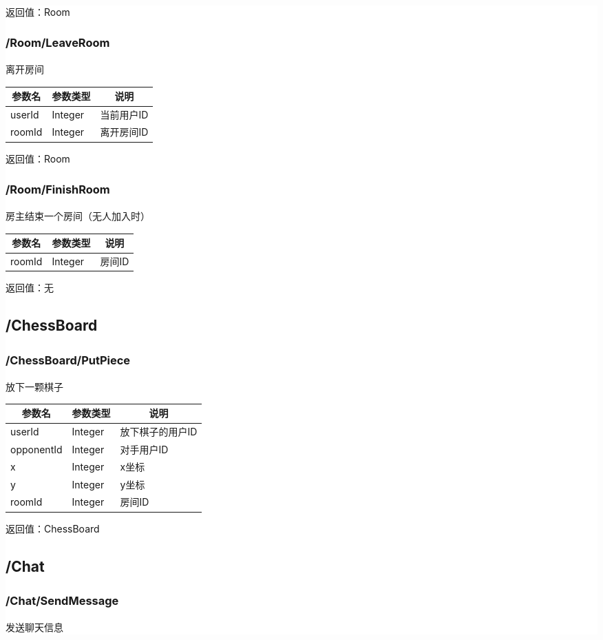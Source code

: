 返回值：Room



### /Room/LeaveRoom

离开房间

| 参数名 | 参数类型 | 说明       |
| ------ | -------- | ---------- |
| userId | Integer  | 当前用户ID |
| roomId | Integer  | 离开房间ID |

返回值：Room



### /Room/FinishRoom

房主结束一个房间（无人加入时）

| 参数名 | 参数类型 | 说明   |
| ------ | -------- | ------ |
| roomId | Integer  | 房间ID |

返回值：无



## /ChessBoard

### /ChessBoard/PutPiece

放下一颗棋子

| 参数名     | 参数类型 | 说明             |
| ---------- | -------- | ---------------- |
| userId     | Integer  | 放下棋子的用户ID |
| opponentId | Integer  | 对手用户ID       |
| x          | Integer  | x坐标            |
| y          | Integer  | y坐标            |
| roomId     | Integer  | 房间ID           |

返回值：ChessBoard



## /Chat

### /Chat/SendMessage

发送聊天信息
